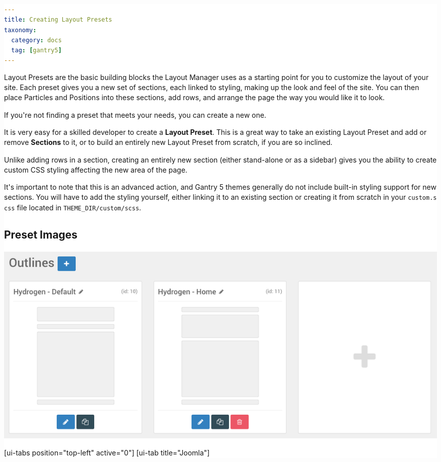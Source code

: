```yaml
---
title: Creating Layout Presets
taxonomy:
  category: docs
  tag: [gantry5]
---
```


Layout Presets are the basic building blocks the Layout Manager uses as a starting point for you to customize the layout of your site. Each preset gives you a new set of sections, each linked to styling, making up the look and feel of the site. You can then place Particles and Positions into these sections, add rows, and arrange the page the way you would like it to look.

If you're not finding a preset that meets your needs, you can create a new one. 

It is very easy for a skilled developer to create a **Layout Preset**. This is a great way to take an existing Layout Preset and add or remove **Sections** to it, or to build an entirely new Layout Preset from scratch, if you are so inclined.

Unlike adding rows in a section, creating an entirely new section (either stand-alone or as a sidebar) gives you the ability to create custom CSS styling affecting the new area of the page.

It's important to note that this is an advanced action, and Gantry 5 themes generally do not include built-in styling support for new sections. You will have to add the styling yourself, either linking it to an existing section or creating it from scratch in your `custom.scss` file located in `THEME_DIR/custom/scss`. 

## Preset Images

![Preset](outlines.png?classes=shadow,border)

[ui-tabs position="top-left" active="0"]
[ui-tab title="Joomla"]
